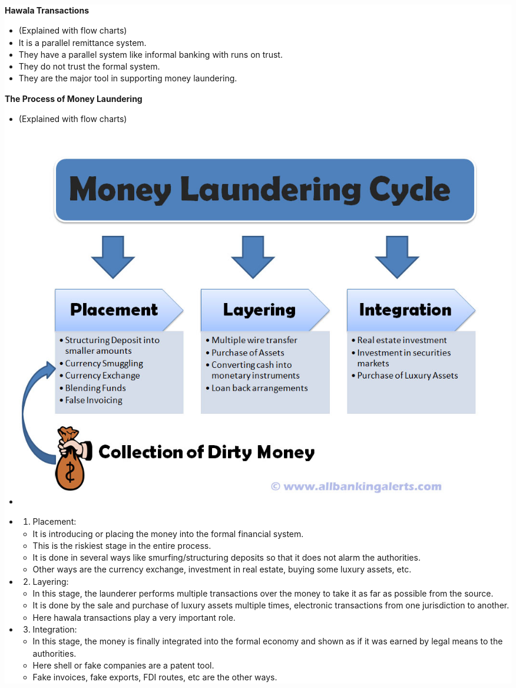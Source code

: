 **Hawala Transactions**

- (Explained with flow charts)
- It is a parallel remittance system.
- They have a parallel system like informal banking with runs on trust.
- They do not trust the formal system.
- They are the major tool in supporting money laundering.

**The Process of Money Laundering**

- (Explained with flow charts)
- ![Security](<Z9 Obsidian-files/Media/DOCX/Security 1.jpeg>)

- 1. Placement: 
    - It is introducing or placing the money into the formal financial system.
    - This is the riskiest stage in the entire process.
    - It is done in several ways like smurfing/structuring deposits so that it does not alarm the authorities.
    - Other ways are the currency exchange, investment in real estate, buying some luxury assets, etc.
- 2. Layering: 
    - In this stage, the launderer performs multiple transactions over the money to take it as far as possible from the source.
    - It is done by the sale and purchase of luxury assets multiple times, electronic transactions from one jurisdiction to another.
    - Here hawala transactions play a very important role.
- 3. Integration: 
    - In this stage, the money is finally integrated into the formal economy and shown as if it was earned by legal means to the authorities.
    - Here shell or fake companies are a patent tool.
    - Fake invoices, fake exports, FDI routes, etc are the other ways.
